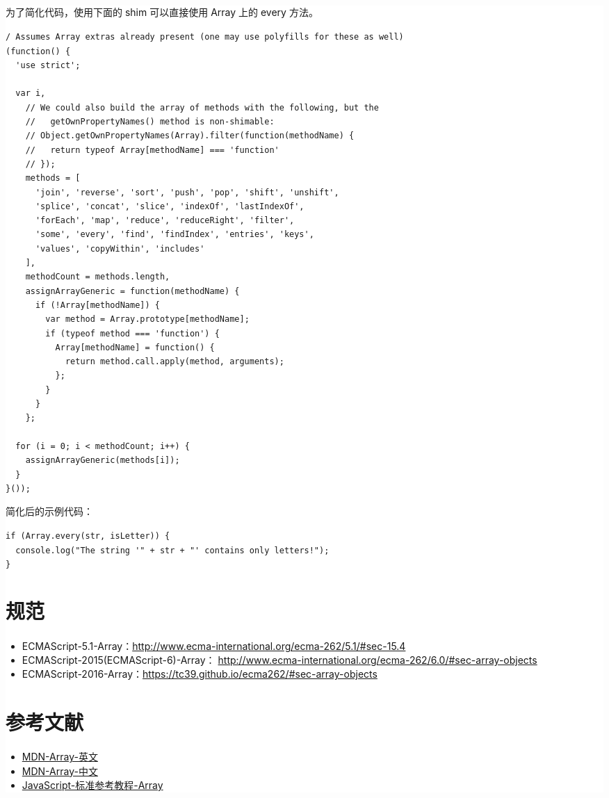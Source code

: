 为了简化代码，使用下面的 shim 可以直接使用 Array 上的 every 方法。
```
/ Assumes Array extras already present (one may use polyfills for these as well)
(function() {
  'use strict';

  var i,
    // We could also build the array of methods with the following, but the
    //   getOwnPropertyNames() method is non-shimable:
    // Object.getOwnPropertyNames(Array).filter(function(methodName) {
    //   return typeof Array[methodName] === 'function'
    // });
    methods = [
      'join', 'reverse', 'sort', 'push', 'pop', 'shift', 'unshift',
      'splice', 'concat', 'slice', 'indexOf', 'lastIndexOf',
      'forEach', 'map', 'reduce', 'reduceRight', 'filter',
      'some', 'every', 'find', 'findIndex', 'entries', 'keys',
      'values', 'copyWithin', 'includes'
    ],
    methodCount = methods.length,
    assignArrayGeneric = function(methodName) {
      if (!Array[methodName]) {
        var method = Array.prototype[methodName];
        if (typeof method === 'function') {
          Array[methodName] = function() {
            return method.call.apply(method, arguments);
          };
        }
      }
    };

  for (i = 0; i < methodCount; i++) {
    assignArrayGeneric(methods[i]);
  }
}());
```

简化后的示例代码：
```
if (Array.every(str, isLetter)) {
  console.log("The string '" + str + "' contains only letters!");
}
```

# 规范
- ECMAScript-5.1-Array：http://www.ecma-international.org/ecma-262/5.1/#sec-15.4
- ECMAScript-2015(ECMAScript-6)-Array： http://www.ecma-international.org/ecma-262/6.0/#sec-array-objects
- ECMAScript-2016-Array：https://tc39.github.io/ecma262/#sec-array-objects

# 参考文献
- [MDN-Array-英文](https://developer.mozilla.org/en-US/docs/Web/JavaScript/Reference/Global_Objects/Array)
- [MDN-Array-中文](https://developer.mozilla.org/zh-CN/docs/Web/JavaScript/Reference/Global_Objects/Array)
- [JavaScript-标准参考教程-Array](http://javascript.ruanyifeng.com/stdlib/array.html)
